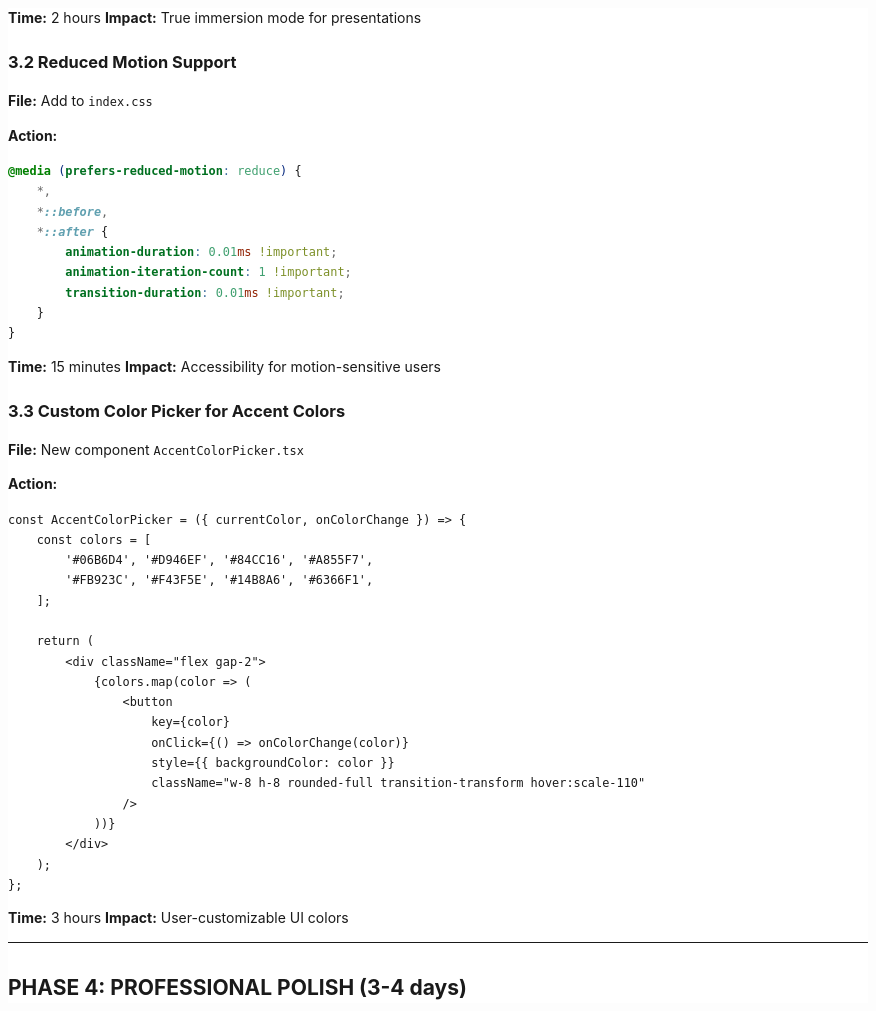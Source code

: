 **Time:** 2 hours
**Impact:** True immersion mode for presentations

### 3.2 Reduced Motion Support
**File:** Add to `index.css`

**Action:**
```css
@media (prefers-reduced-motion: reduce) {
    *,
    *::before,
    *::after {
        animation-duration: 0.01ms !important;
        animation-iteration-count: 1 !important;
        transition-duration: 0.01ms !important;
    }
}
```

**Time:** 15 minutes
**Impact:** Accessibility for motion-sensitive users

### 3.3 Custom Color Picker for Accent Colors
**File:** New component `AccentColorPicker.tsx`

**Action:**
```tsx
const AccentColorPicker = ({ currentColor, onColorChange }) => {
    const colors = [
        '#06B6D4', '#D946EF', '#84CC16', '#A855F7',
        '#FB923C', '#F43F5E', '#14B8A6', '#6366F1',
    ];
    
    return (
        <div className="flex gap-2">
            {colors.map(color => (
                <button
                    key={color}
                    onClick={() => onColorChange(color)}
                    style={{ backgroundColor: color }}
                    className="w-8 h-8 rounded-full transition-transform hover:scale-110"
                />
            ))}
        </div>
    );
};
```

**Time:** 3 hours
**Impact:** User-customizable UI colors

---

## PHASE 4: PROFESSIONAL POLISH (3-4 days)
